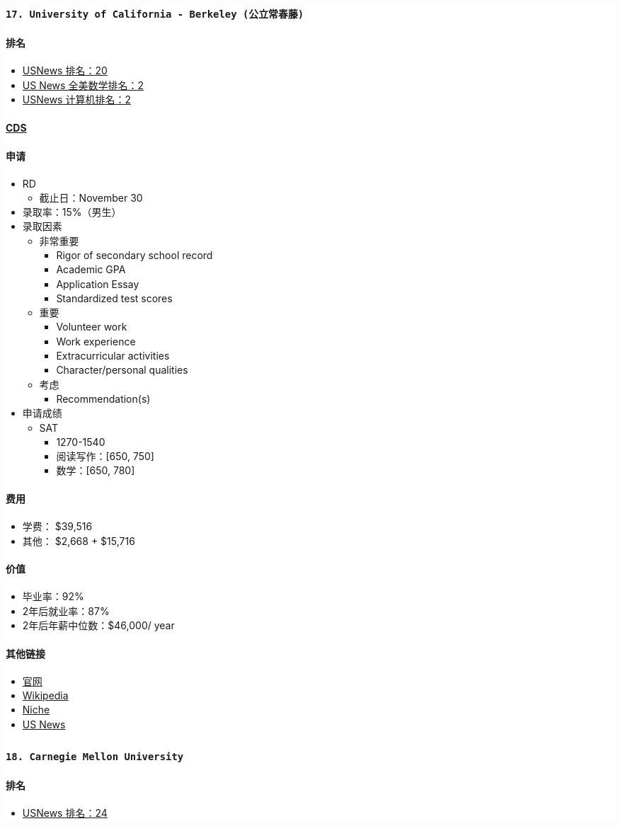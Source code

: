 
### <a name="berkeley"/>`17. University of California - Berkeley (公立常春藤)`
#### 排名
- [USNews 排名：20](https://www.usnews.com/best-colleges/rankings/national-universities)
- [US News 全美数学排名：2](http://www.qianmu.org/2019USNEWS%E7%BE%8E%E5%9B%BD%E6%95%B0%E5%AD%A6%E6%8E%92%E5%90%8D)
- [USNews 计算机排名：2](https://www.usnews.com/best-colleges/rankings/engineering-doctorate-computer)

#### [CDS](https://opa.berkeley.edu/sites/default/files/uc_berkeley_cds_2017-18_0.xlsx)

#### 申请
- RD
	- 截止日：November 30
- 录取率：15%（男生）
- 录取因素
	- 非常重要
		- Rigor of secondary school record
		- Academic GPA
		- Application Essay
		- Standardized test scores
	- 重要
		- Volunteer work
		- Work experience
		- Extracurricular activities
		- Character/personal qualities
	- 考虑
		- Recommendation(s)
- 申请成绩
	- SAT
		- 1270-1540
		- 阅读写作：[650, 750]
		- 数学：[650, 780]

#### 费用
- 学费： $39,516
- 其他： $2,668 + $15,716

#### 价值
- 毕业率：92%
- 2年后就业率：87%
- 2年后年薪中位数：$46,000/ year

#### 其他链接
- [官网](https://www.berkeley.edu/)
- [Wikipedia](https://en.wikipedia.org/wiki/University_of_California,_Berkeley)
- [Niche](https://www.niche.com/colleges/university-of-california---berkeley/)
- [US News](https://www.usnews.com/best-colleges/uc-berkeley-1312)


### <a name="cmu"/>`18. Carnegie Mellon University`
#### 排名
- [USNews 排名：24](https://www.usnews.com/best-colleges/rankings/national-universities)
